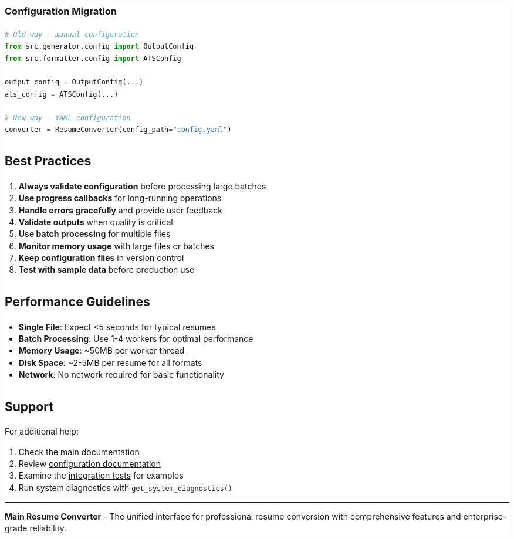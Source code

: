 ### Configuration Migration

```python
# Old way - manual configuration
from src.generator.config import OutputConfig
from src.formatter.config import ATSConfig

output_config = OutputConfig(...)
ats_config = ATSConfig(...)

# New way - YAML configuration
converter = ResumeConverter(config_path="config.yaml")
```

## Best Practices

1. **Always validate configuration** before processing large batches
2. **Use progress callbacks** for long-running operations
3. **Handle errors gracefully** and provide user feedback
4. **Validate outputs** when quality is critical
5. **Use batch processing** for multiple files
6. **Monitor memory usage** with large files or batches
7. **Keep configuration files** in version control
8. **Test with sample data** before production use

## Performance Guidelines

- **Single File**: Expect <5 seconds for typical resumes
- **Batch Processing**: Use 1-4 workers for optimal performance
- **Memory Usage**: ~50MB per worker thread
- **Disk Space**: ~2-5MB per resume for all formats
- **Network**: No network required for basic functionality

## Support

For additional help:

1. Check the [main documentation](../README.md)
2. Review [configuration documentation](configuration.md)
3. Examine the [integration tests](../src/converter/tests/test_integration.py) for examples
4. Run system diagnostics with `get_system_diagnostics()`

---

**Main Resume Converter** - The unified interface for professional resume conversion with comprehensive features and enterprise-grade reliability.